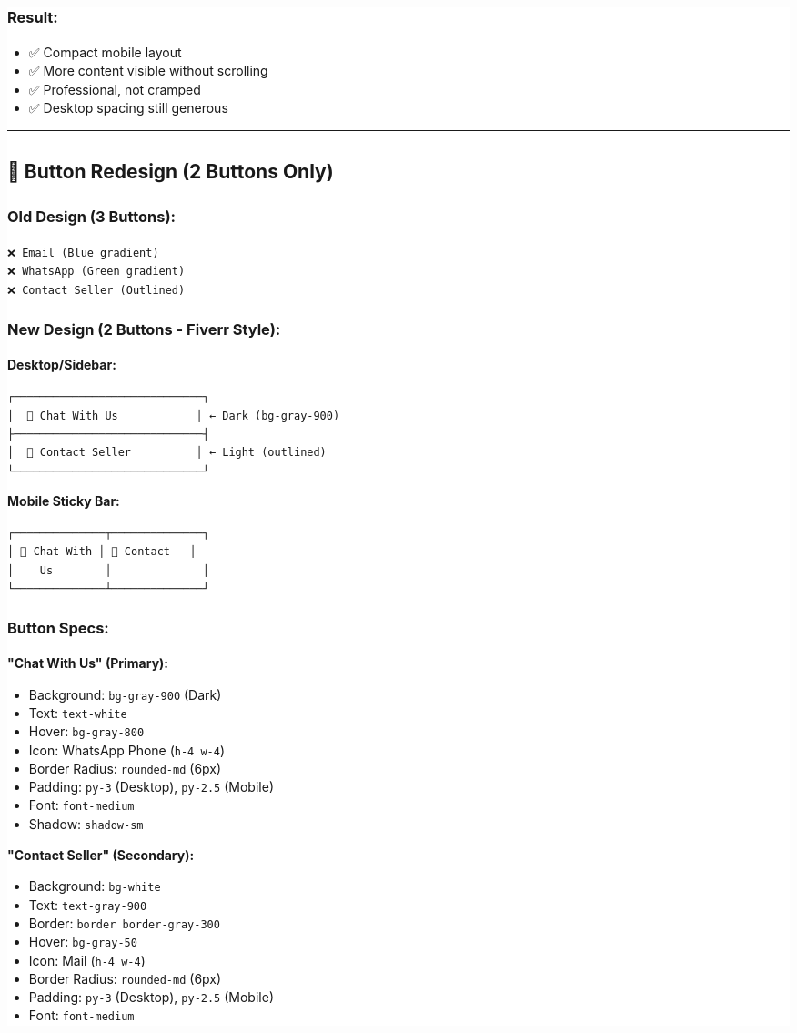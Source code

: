 ### **Result:**
- ✅ Compact mobile layout
- ✅ More content visible without scrolling
- ✅ Professional, not cramped
- ✅ Desktop spacing still generous

---

## 🔘 Button Redesign (2 Buttons Only)

### **Old Design (3 Buttons):**
```
❌ Email (Blue gradient)
❌ WhatsApp (Green gradient)
❌ Contact Seller (Outlined)
```

### **New Design (2 Buttons - Fiverr Style):**

**Desktop/Sidebar:**
```
┌─────────────────────────────┐
│  📱 Chat With Us            │ ← Dark (bg-gray-900)
├─────────────────────────────┤
│  📧 Contact Seller          │ ← Light (outlined)
└─────────────────────────────┘
```

**Mobile Sticky Bar:**
```
┌──────────────┬──────────────┐
│ 📱 Chat With │ 📧 Contact   │
│    Us        │              │
└──────────────┴──────────────┘
```

### **Button Specs:**

**"Chat With Us" (Primary):**
- Background: `bg-gray-900` (Dark)
- Text: `text-white`
- Hover: `bg-gray-800`
- Icon: WhatsApp Phone (`h-4 w-4`)
- Border Radius: `rounded-md` (6px)
- Padding: `py-3` (Desktop), `py-2.5` (Mobile)
- Font: `font-medium`
- Shadow: `shadow-sm`

**"Contact Seller" (Secondary):**
- Background: `bg-white`
- Text: `text-gray-900`
- Border: `border border-gray-300`
- Hover: `bg-gray-50`
- Icon: Mail (`h-4 w-4`)
- Border Radius: `rounded-md` (6px)
- Padding: `py-3` (Desktop), `py-2.5` (Mobile)
- Font: `font-medium`
